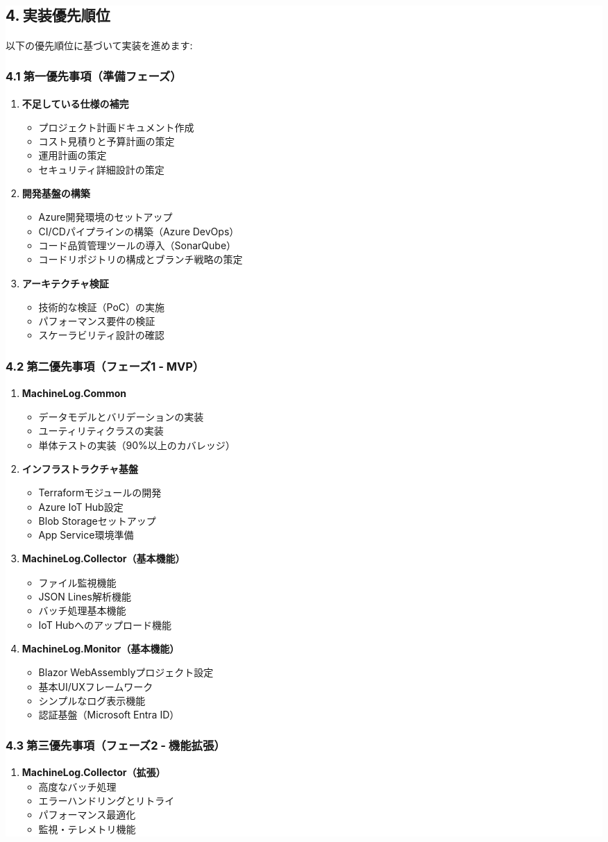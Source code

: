 ## 4. 実装優先順位

以下の優先順位に基づいて実装を進めます:

### 4.1 第一優先事項（準備フェーズ）

1. **不足している仕様の補完**
   - プロジェクト計画ドキュメント作成
   - コスト見積りと予算計画の策定
   - 運用計画の策定
   - セキュリティ詳細設計の策定

2. **開発基盤の構築**
   - Azure開発環境のセットアップ
   - CI/CDパイプラインの構築（Azure DevOps）
   - コード品質管理ツールの導入（SonarQube）
   - コードリポジトリの構成とブランチ戦略の策定

3. **アーキテクチャ検証**
   - 技術的な検証（PoC）の実施
   - パフォーマンス要件の検証
   - スケーラビリティ設計の確認

### 4.2 第二優先事項（フェーズ1 - MVP）

1. **MachineLog.Common**
   - データモデルとバリデーションの実装
   - ユーティリティクラスの実装
   - 単体テストの実装（90%以上のカバレッジ）

2. **インフラストラクチャ基盤**
   - Terraformモジュールの開発
   - Azure IoT Hub設定
   - Blob Storageセットアップ
   - App Service環境準備

3. **MachineLog.Collector（基本機能）**
   - ファイル監視機能
   - JSON Lines解析機能
   - バッチ処理基本機能
   - IoT Hubへのアップロード機能

4. **MachineLog.Monitor（基本機能）**
   - Blazor WebAssemblyプロジェクト設定
   - 基本UI/UXフレームワーク
   - シンプルなログ表示機能
   - 認証基盤（Microsoft Entra ID）

### 4.3 第三優先事項（フェーズ2 - 機能拡張）

1. **MachineLog.Collector（拡張）**
   - 高度なバッチ処理
   - エラーハンドリングとリトライ
   - パフォーマンス最適化
   - 監視・テレメトリ機能
